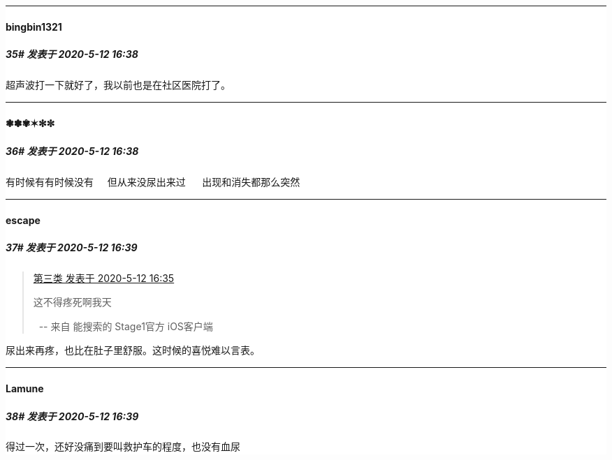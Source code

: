 





*****

####  bingbin1321  
##### 35#       发表于 2020-5-12 16:38




超声波打一下就好了，我以前也是在社区医院打了。







*****

####  ❃✽✾✶✻✼  
##### 36#       发表于 2020-5-12 16:38




有时候有有时候没有     但从来没尿出来过      出现和消失都那么突然







*****

####  escape  
##### 37#       发表于 2020-5-12 16:39



<blockquote><a href="httphttps://bbs.saraba1st.com/2b/forum.php?mod=redirect&amp;goto=findpost&amp;pid=47392628&amp;ptid=1934457" target="_blank">第三类 发表于 2020-5-12 16:35</a>

这不得疼死啊我天


  -- 来自 能搜索的 Stage1官方 iOS客户端</blockquote>
尿出来再疼，也比在肚子里舒服。这时候的喜悦难以言表。







*****

####  Lamune  
##### 38#       发表于 2020-5-12 16:39




得过一次，还好没痛到要叫救护车的程度，也没有血尿
